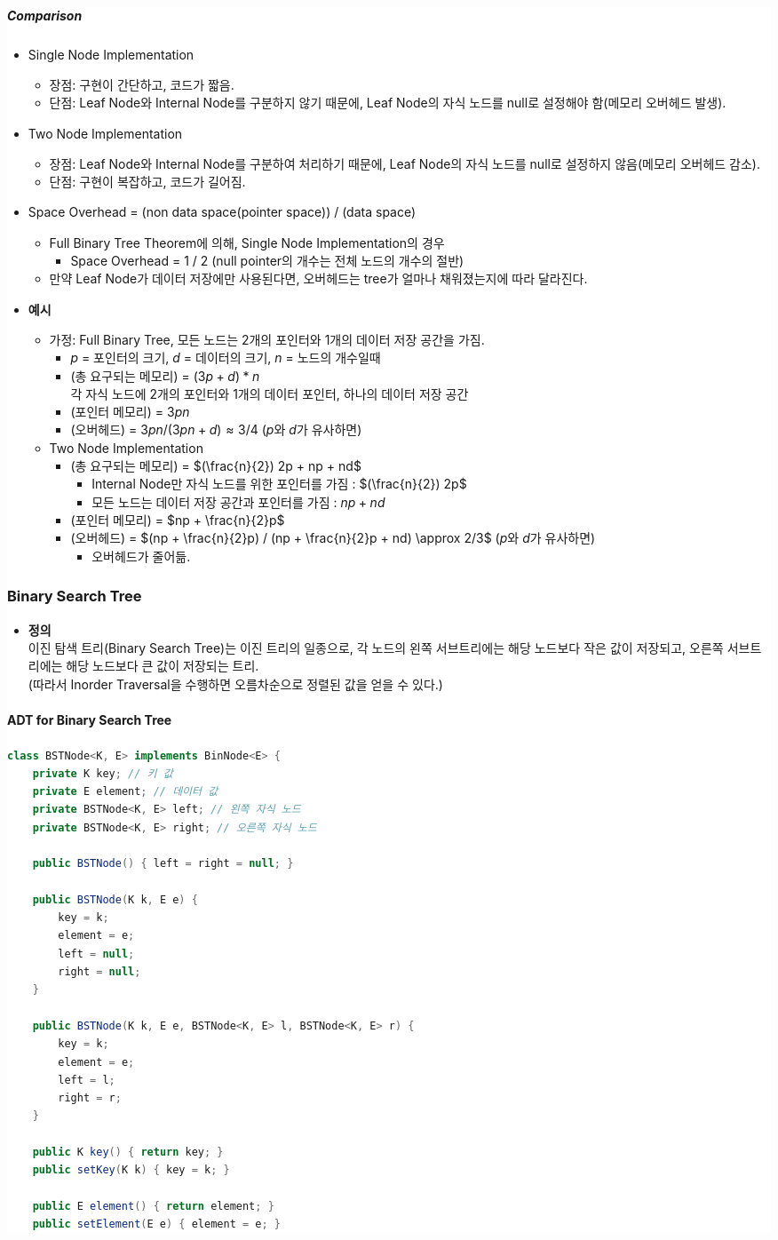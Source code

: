 ##### Comparison
- Single Node Implementation
  - 장점: 구현이 간단하고, 코드가 짧음.
  - 단점: Leaf Node와 Internal Node를 구분하지 않기 때문에, Leaf Node의 자식 노드를 null로 설정해야 함(메모리 오버헤드 발생).

- Two Node Implementation
  - 장점: Leaf Node와 Internal Node를 구분하여 처리하기 때문에, Leaf Node의 자식 노드를 null로 설정하지 않음(메모리 오버헤드 감소).
  - 단점: 구현이 복잡하고, 코드가 길어짐.

- Space Overhead = (non data space(pointer space)) / (data space)
  - Full Binary Tree Theorem에 의해, Single Node Implementation의 경우
    - Space Overhead = 1 / 2 (null pointer의 개수는 전체 노드의 개수의 절반)
  - 만약 Leaf Node가 데이터 저장에만 사용된다면, 오버헤드는 tree가 얼마나 채워졌는지에 따라 달라진다.

- **예시**
  - 가정: Full Binary Tree, 모든 노드는 2개의 포인터와 1개의 데이터 저장 공간을 가짐.
    - $p$ = 포인터의 크기, $d$ = 데이터의 크기, $n$ = 노드의 개수일때
    - (총 요구되는 메모리) = $(3p + d) * n$   
      각 자식 노드에 2개의 포인터와 1개의 데이터 포인터, 하나의 데이터 저장 공간
    - (포인터 메모리) = $3pn$
    - (오버헤드) = $3pn / (3pn + d) \approx 3/4$ ($p$와 $d$가 유사하면)
  - Two Node Implementation
    - (총 요구되는 메모리) = $(\frac{n}{2}) 2p + np + nd$
      - Internal Node만 자식 노드를 위한 포인터를 가짐 : $(\frac{n}{2}) 2p$
      - 모든 노드는 데이터 저장 공간과 포인터를 가짐 : $np + nd$
    - (포인터 메모리) = $np + \frac{n}{2}p$
    - (오버헤드) = $(np + \frac{n}{2}p) / (np + \frac{n}{2}p + nd) \approx 2/3$ ($p$와 $d$가 유사하면)
      - 오버헤드가 줄어듦.

### Binary Search Tree
- **정의**  
    이진 탐색 트리(Binary Search Tree)는 이진 트리의 일종으로, 각 노드의 왼쪽 서브트리에는 해당 노드보다 작은 값이 저장되고, 오른쪽 서브트리에는 해당 노드보다 큰 값이 저장되는 트리.  
    (따라서 Inorder Traversal을 수행하면 오름차순으로 정렬된 값을 얻을 수 있다.)


#### ADT for Binary Search Tree
```java
class BSTNode<K, E> implements BinNode<E> {
    private K key; // 키 값
    private E element; // 데이터 값
    private BSTNode<K, E> left; // 왼쪽 자식 노드
    private BSTNode<K, E> right; // 오른쪽 자식 노드

    public BSTNode() { left = right = null; }

    public BSTNode(K k, E e) {
        key = k;
        element = e;
        left = null;
        right = null;
    }

    public BSTNode(K k, E e, BSTNode<K, E> l, BSTNode<K, E> r) {
        key = k;
        element = e;
        left = l;
        right = r;
    }

    public K key() { return key; }
    public setKey(K k) { key = k; }

    public E element() { return element; }
    public setElement(E e) { element = e; }
```